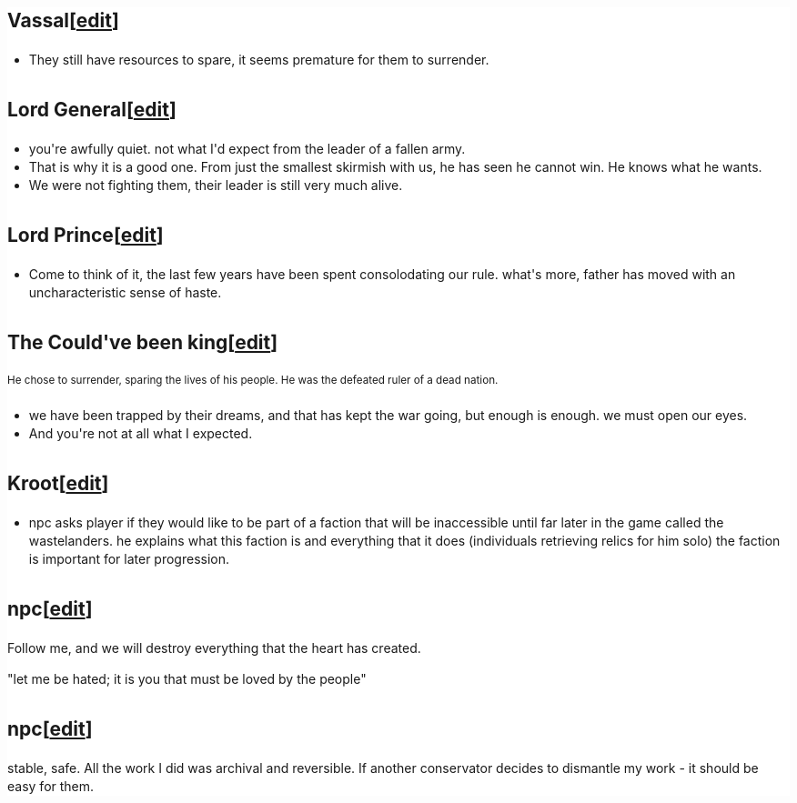 ## Vassal\[[edit](https://nim.miraheze.org/w/index.php?title=Quotes&action=edit&section=20 "Edit section: Vassal")\]

* They still have resources to spare, it seems premature for them to surrender.

## Lord General\[[edit](https://nim.miraheze.org/w/index.php?title=Quotes&action=edit&section=21 "Edit section: Lord General")\]

* you're awfully quiet. not what I'd expect from the leader of a fallen army.
* That is why it is a good one. From just the smallest skirmish with us, he has seen he cannot win. He knows what he wants.
* We were not fighting them, their leader is still very much alive.

## Lord Prince\[[edit](https://nim.miraheze.org/w/index.php?title=Quotes&action=edit&section=22 "Edit section: Lord Prince")\]

* Come to think of it, the last few years have been spent consolodating our rule. what's more, father has moved with an uncharacteristic sense of haste.

##  The Could've been king\[[edit](https://nim.miraheze.org/w/index.php?title=Quotes&action=edit&section=23 "Edit section: The Could've been king")\]

<sup>He chose to surrender, sparing the lives of his people. He was the defeated ruler of a dead nation.</sup>

* we have been trapped by their dreams, and that has kept the war going, but enough is enough. we must open our eyes.   
* And you're not at all what I expected.   

## Kroot\[[edit](https://nim.miraheze.org/w/index.php?title=Quotes&action=edit&section=24 "Edit section: Kroot")\]

* npc asks player if they would like to be part of a faction that will be inaccessible until far later in the game called the wastelanders. he explains what this faction is and everything that it does (individuals retrieving relics for him solo) the faction is important for later progression.

## npc\[[edit](https://nim.miraheze.org/w/index.php?title=Quotes&action=edit&section=25 "Edit section: npc")\]

Follow me, and we will destroy everything that the heart has created.

"let me be hated; it is you that must be loved by the people"

## npc\[[edit](https://nim.miraheze.org/w/index.php?title=Quotes&action=edit&section=26 "Edit section: npc")\]

stable, safe. All the work I did was archival and reversible. If another conservator decides to dismantle my work - it should be easy for them.
